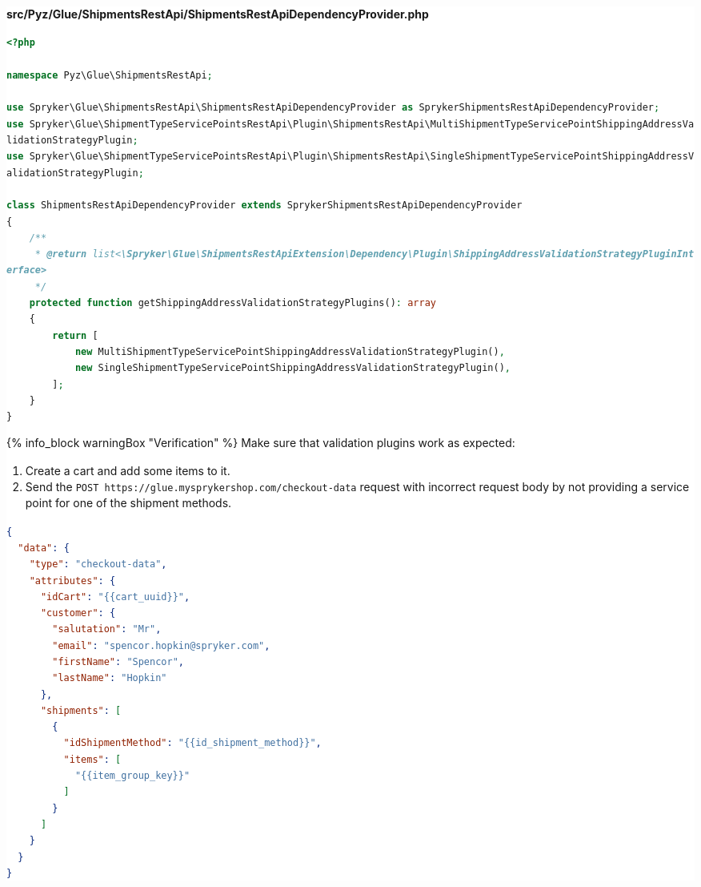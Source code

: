 **src/Pyz/Glue/ShipmentsRestApi/ShipmentsRestApiDependencyProvider.php**

```php
<?php

namespace Pyz\Glue\ShipmentsRestApi;

use Spryker\Glue\ShipmentsRestApi\ShipmentsRestApiDependencyProvider as SprykerShipmentsRestApiDependencyProvider;
use Spryker\Glue\ShipmentTypeServicePointsRestApi\Plugin\ShipmentsRestApi\MultiShipmentTypeServicePointShippingAddressValidationStrategyPlugin;
use Spryker\Glue\ShipmentTypeServicePointsRestApi\Plugin\ShipmentsRestApi\SingleShipmentTypeServicePointShippingAddressValidationStrategyPlugin;

class ShipmentsRestApiDependencyProvider extends SprykerShipmentsRestApiDependencyProvider
{
    /**
     * @return list<\Spryker\Glue\ShipmentsRestApiExtension\Dependency\Plugin\ShippingAddressValidationStrategyPluginInterface>
     */
    protected function getShippingAddressValidationStrategyPlugins(): array
    {
        return [
            new MultiShipmentTypeServicePointShippingAddressValidationStrategyPlugin(),
            new SingleShipmentTypeServicePointShippingAddressValidationStrategyPlugin(),
        ];
    }
}
```

{% info_block warningBox "Verification" %}
Make sure that validation plugins work as expected:

1. Create a cart and add some items to it.
2. Send the `POST https://glue.mysprykershop.com/checkout-data` request with incorrect request body by not providing a service point for one of the shipment methods.

```json
{
  "data": {
    "type": "checkout-data",
    "attributes": {
      "idCart": "{{cart_uuid}}",
      "customer": {
        "salutation": "Mr",
        "email": "spencor.hopkin@spryker.com",
        "firstName": "Spencor",
        "lastName": "Hopkin"
      },
      "shipments": [
        {
          "idShipmentMethod": "{{id_shipment_method}}",
          "items": [
            "{{item_group_key}}"
          ]
        }
      ]
    }
  }
}
```
